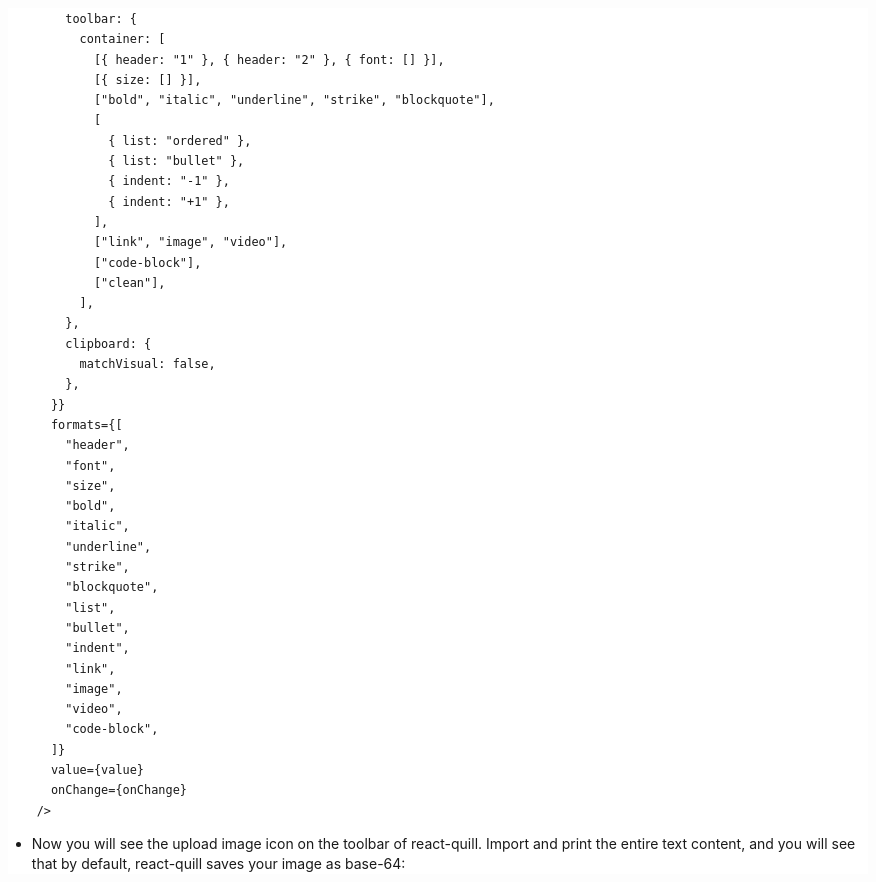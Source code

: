```
        toolbar: {
          container: [
            [{ header: "1" }, { header: "2" }, { font: [] }],
            [{ size: [] }],
            ["bold", "italic", "underline", "strike", "blockquote"],
            [
              { list: "ordered" },
              { list: "bullet" },
              { indent: "-1" },
              { indent: "+1" },
            ],
            ["link", "image", "video"],
            ["code-block"],
            ["clean"],
          ],
        },
        clipboard: {
          matchVisual: false,
        },
      }}
      formats={[
        "header",
        "font",
        "size",
        "bold",
        "italic",
        "underline",
        "strike",
        "blockquote",
        "list",
        "bullet",
        "indent",
        "link",
        "image",
        "video",
        "code-block",
      ]}
      value={value}
      onChange={onChange}
    />
```
* Now you will see the upload image icon on the toolbar of react-quill. Import and print the entire text content, and you will see that by default, react-quill saves your image as base-64: